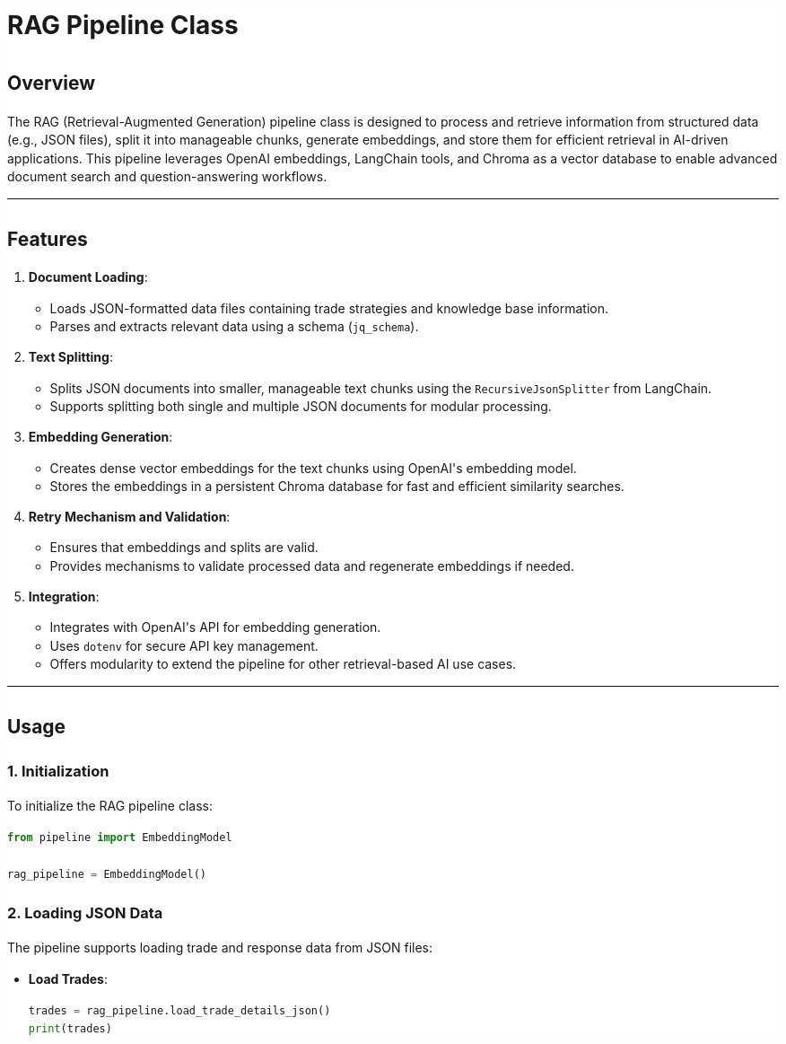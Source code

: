 

# **RAG Pipeline Class**

## **Overview**
The RAG (Retrieval-Augmented Generation) pipeline class is designed to process and retrieve information from structured data (e.g., JSON files), split it into manageable chunks, generate embeddings, and store them for efficient retrieval in AI-driven applications. This pipeline leverages OpenAI embeddings, LangChain tools, and Chroma as a vector database to enable advanced document search and question-answering workflows.

---

## **Features**
1. **Document Loading**:
   - Loads JSON-formatted data files containing trade strategies and knowledge base information.
   - Parses and extracts relevant data using a schema (`jq_schema`).

2. **Text Splitting**:
   - Splits JSON documents into smaller, manageable text chunks using the `RecursiveJsonSplitter` from LangChain.
   - Supports splitting both single and multiple JSON documents for modular processing.

3. **Embedding Generation**:
   - Creates dense vector embeddings for the text chunks using OpenAI's embedding model.
   - Stores the embeddings in a persistent Chroma database for fast and efficient similarity searches.

4. **Retry Mechanism and Validation**:
   - Ensures that embeddings and splits are valid.
   - Provides mechanisms to validate processed data and regenerate embeddings if needed.

5. **Integration**:
   - Integrates with OpenAI's API for embedding generation.
   - Uses `dotenv` for secure API key management.
   - Offers modularity to extend the pipeline for other retrieval-based AI use cases.

---

## **Usage**

### **1. Initialization**
To initialize the RAG pipeline class:
```python
from pipeline import EmbeddingModel

rag_pipeline = EmbeddingModel()
```

### **2. Loading JSON Data**
The pipeline supports loading trade and response data from JSON files:
- **Load Trades**:
   ```python
   trades = rag_pipeline.load_trade_details_json()
   print(trades)
   ```
